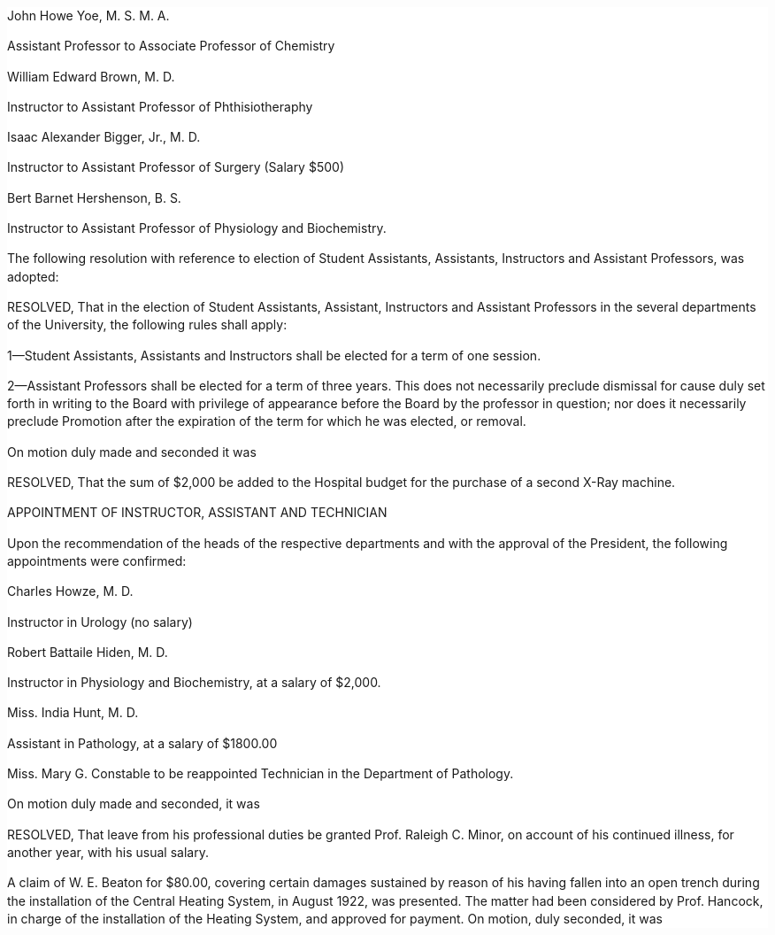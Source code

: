 John Howe Yoe, M. S. M. A.

Assistant Professor to Associate Professor of Chemistry

William Edward Brown, M. D.

Instructor to Assistant Professor of Phthisiotheraphy

Isaac Alexander Bigger, Jr., M. D.

Instructor to Assistant Professor of Surgery (Salary $500)

Bert Barnet Hershenson, B. S.

Instructor to Assistant Professor of Physiology and Biochemistry.

The following resolution with reference to election of Student Assistants, Assistants, Instructors and Assistant Professors, was adopted:

RESOLVED, That in the election of Student Assistants, Assistant, Instructors and Assistant Professors in the several departments of the University, the following rules shall apply:

1—Student Assistants, Assistants and Instructors shall be elected for a term of one session.

2—Assistant Professors shall be elected for a term of three years. This does not necessarily preclude dismissal for cause duly set forth in writing to the Board with privilege of appearance before the Board by the professor in question; nor does it necessarily preclude Promotion after the expiration of the term for which he was elected, or removal.

On motion duly made and seconded it was

RESOLVED, That the sum of $2,000 be added to the Hospital budget for the purchase of a second X-Ray machine.

APPOINTMENT OF INSTRUCTOR, ASSISTANT AND TECHNICIAN

Upon the recommendation of the heads of the respective departments and with the approval of the President, the following appointments were confirmed:

Charles Howze, M. D.

Instructor in Urology (no salary)

Robert Battaile Hiden, M. D.

Instructor in Physiology and Biochemistry, at a salary of $2,000.

Miss. India Hunt, M. D.

Assistant in Pathology, at a salary of $1800.00

Miss. Mary G. Constable to be reappointed Technician in the Department of Pathology.

On motion duly made and seconded, it was

RESOLVED, That leave from his professional duties be granted Prof. Raleigh C. Minor, on account of his continued illness, for another year, with his usual salary.

A claim of W. E. Beaton for $80.00, covering certain damages sustained by reason of his having fallen into an open trench during the installation of the Central Heating System, in August 1922, was presented. The matter had been considered by Prof. Hancock, in charge of the installation of the Heating System, and approved for payment. On motion, duly seconded, it was
